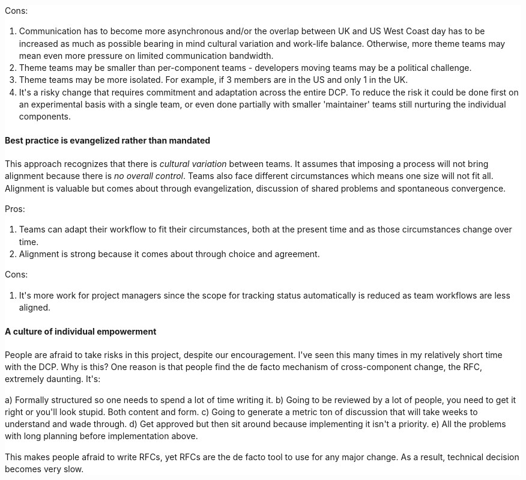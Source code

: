 Cons:
1) Communication has to become more asynchronous and/or the overlap between UK and US West Coast day has to be increased
as much as possible bearing in mind cultural variation and work-life balance. Otherwise, more theme teams may
mean even more pressure on limited communication bandwidth.
2) Theme teams may be smaller than per-component teams - developers moving teams may be a political challenge.
3) Theme teams may be more isolated. For example, if 3 members are in the US and only 1 in the UK.
4) It's a risky change that requires commitment and adaptation across the entire DCP. To reduce the risk it could be
done first on an experimental basis with a single team, or even done partially with smaller 'maintainer' teams still
nurturing the individual components.

#### Best practice is evangelized rather than mandated
This approach recognizes that there is *cultural variation* between teams. It assumes that imposing a process will not bring
alignment because there is *no overall control*. Teams also face different circumstances which means one size will not
fit all. Alignment is valuable but comes about through evangelization, discussion of shared problems and spontaneous convergence.

Pros:
1) Teams can adapt their workflow to fit their circumstances, both at the present time and as those circumstances 
change over time.
2) Alignment is strong because it comes about through choice and agreement.

Cons:
1) It's more work for project managers since the scope for tracking status automatically is reduced as team
workflows are less aligned.
 
#### A culture of individual empowerment
People are afraid to take risks in this project, despite our encouragement. I've seen this many times in my relatively
short time with the DCP. Why is this? One reason is that people find the de facto mechanism of cross-component change,
the RFC, extremely daunting. It's:

a) Formally structured so one needs to spend a lot of time writing it.
b) Going to be reviewed by a lot of people, you need to get it right or you'll look stupid. Both content and form.
c) Going to generate a metric ton of discussion that will take weeks to understand and wade through.
d) Get approved but then sit around because implementing it isn't a priority. 
e) All the problems with long planning before implementation above.

This makes people afraid to write RFCs, yet RFCs are the de facto tool to use for any major change. As a result, 
technical decision becomes very slow.
